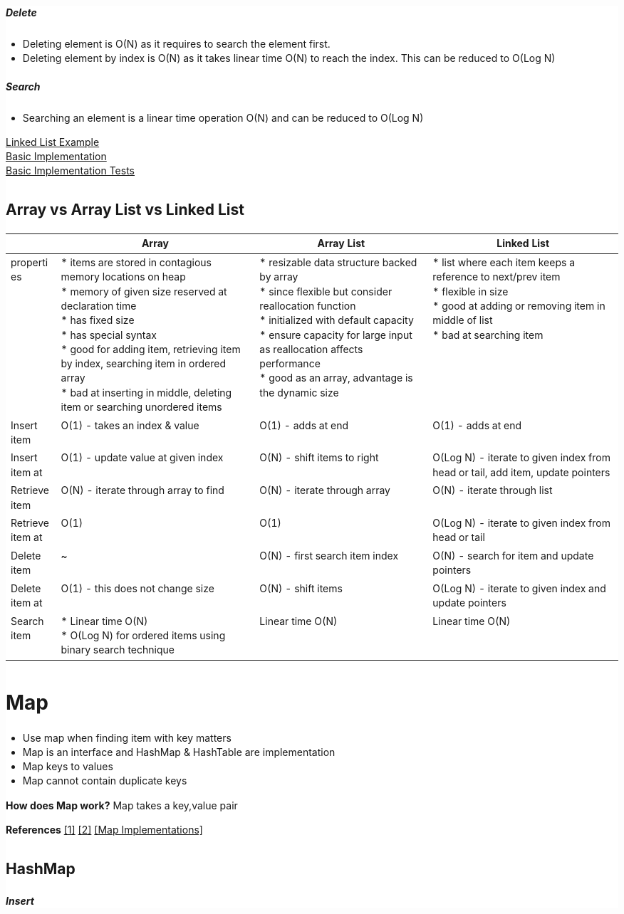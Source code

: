 ##### Delete #####

- Deleting element is O(N) as it requires to search the element first.
- Deleting element by index is O(N) as it takes linear time O(N) to reach the index. This can be reduced to O(Log N)

##### Search #####

- Searching an element is a linear time operation O(N) and can be reduced to O(Log N)

[Linked List Example](./src/main/java/io/techinterview/ds/LinkedListDiscussion.java)  
[Basic Implementation](./src/main/java/io/techinterview/ds/LinkedListImpl.java)  
[Basic Implementation Tests](./src/test/java/io/techinterview/ds/LinkedListImplTest.java)

## Array vs Array List vs Linked List 

|            | Array | Array List | Linked List |
| ---------- | ----- | ---------- | ----------- |
| properties         | * items are stored in contagious memory locations on heap <br> * memory of given size reserved at declaration time <br> * has fixed size <br> * has special syntax <br> * good for adding item, retrieving item by index, searching item in ordered array  <br> * bad at inserting in middle, deleting item or searching unordered items | * resizable data structure backed by array <br> * since flexible but consider reallocation function <br> * initialized with default capacity <br> * ensure capacity for large input as reallocation affects performance <br> * good as an array, advantage is the dynamic size | * list where each item keeps a reference to next/prev item <br> * flexible in size <br> * good at adding or removing item in middle of list <br> * bad at searching item |  
| Insert item        | O(1) - takes an index & value             | O(1) - adds at end              | O(1) - adds at end                                                             |
| Insert item at     | O(1) - update value at given index        | O(N) - shift items to right     | O(Log N) - iterate to given index from head or tail, add item, update pointers |
| Retrieve item      | O(N) - iterate through array to find      | O(N) - iterate through array    | O(N) - iterate through list                                                    |
| Retrieve item at   | O(1)                                      | O(1)                            | O(Log N) - iterate to given index from head or tail                            |
| Delete item        | ~                                         | O(N) - first search item index  | O(N) - search for item and update pointers                                     |
| Delete item at     | O(1) - this does not change size          | O(N) - shift items              | O(Log N) - iterate to given index and update pointers                          |
| Search item        | * Linear time O(N) <br> * O(Log N) for ordered items using binary search technique | Linear time O(N) | Linear time O(N)                                     |


# Map

- Use map when finding item with key matters
- Map is an interface and HashMap & HashTable are implementation
- Map keys to values
- Map cannot contain duplicate keys

**How does Map work?**
Map takes a key,value pair

**References**
[[1]](https://docs.oracle.com/javase/tutorial/collections/interfaces/map.html)
[[2]](https://docs.oracle.com/javase/8/docs/api/java/util/Map.html)
[[Map Implementations]](https://docs.oracle.com/javase/tutorial/collections/implementations/map.html)

## HashMap

##### Insert #####
